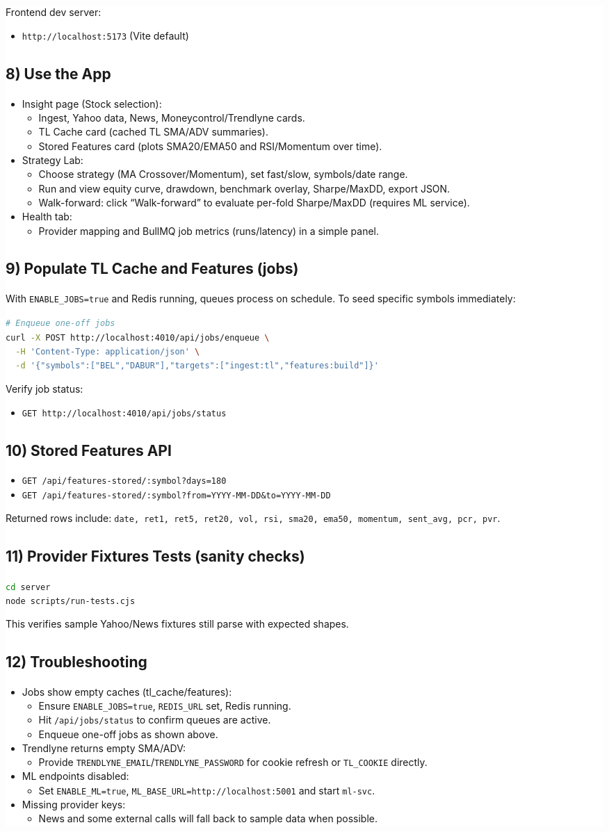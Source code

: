 Frontend dev server:
- `http://localhost:5173` (Vite default)

## 8) Use the App

- Insight page (Stock selection):
  - Ingest, Yahoo data, News, Moneycontrol/Trendlyne cards.
  - TL Cache card (cached TL SMA/ADV summaries).
  - Stored Features card (plots SMA20/EMA50 and RSI/Momentum over time).
- Strategy Lab:
  - Choose strategy (MA Crossover/Momentum), set fast/slow, symbols/date range.
  - Run and view equity curve, drawdown, benchmark overlay, Sharpe/MaxDD, export JSON.
  - Walk-forward: click “Walk-forward” to evaluate per-fold Sharpe/MaxDD (requires ML service).
- Health tab:
  - Provider mapping and BullMQ job metrics (runs/latency) in a simple panel.

## 9) Populate TL Cache and Features (jobs)

With `ENABLE_JOBS=true` and Redis running, queues process on schedule. To seed specific symbols immediately:

```bash
# Enqueue one-off jobs
curl -X POST http://localhost:4010/api/jobs/enqueue \
  -H 'Content-Type: application/json' \
  -d '{"symbols":["BEL","DABUR"],"targets":["ingest:tl","features:build"]}'
```

Verify job status:
- `GET http://localhost:4010/api/jobs/status`

## 10) Stored Features API

- `GET /api/features-stored/:symbol?days=180`
- `GET /api/features-stored/:symbol?from=YYYY-MM-DD&to=YYYY-MM-DD`

Returned rows include: `date, ret1, ret5, ret20, vol, rsi, sma20, ema50, momentum, sent_avg, pcr, pvr`.

## 11) Provider Fixtures Tests (sanity checks)

```bash
cd server
node scripts/run-tests.cjs
```

This verifies sample Yahoo/News fixtures still parse with expected shapes.

## 12) Troubleshooting

- Jobs show empty caches (tl_cache/features):
  - Ensure `ENABLE_JOBS=true`, `REDIS_URL` set, Redis running.
  - Hit `/api/jobs/status` to confirm queues are active.
  - Enqueue one-off jobs as shown above.
- Trendlyne returns empty SMA/ADV:
  - Provide `TRENDLYNE_EMAIL`/`TRENDLYNE_PASSWORD` for cookie refresh or `TL_COOKIE` directly.
- ML endpoints disabled:
  - Set `ENABLE_ML=true`, `ML_BASE_URL=http://localhost:5001` and start `ml-svc`.
- Missing provider keys:
  - News and some external calls will fall back to sample data when possible.
